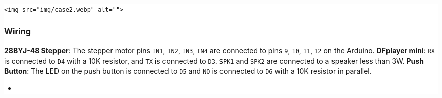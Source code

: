    <img src="img/case2.webp" alt="">
  </li>
</ul>



### Wiring

__28BYJ-48 Stepper__: The stepper motor pins `IN1`, `IN2`, `IN3`, `IN4` are connected to pins `9`, `10`, `11`, `12` on the Arduino.
__DFplayer mini__: `RX` is connected to `D4` with a 10K resistor, and `TX` is connected to `D3`. `SPK1` and `SPK2` are connected to a speaker less than 3W.
__Push Button__: The LED on the push button is connected to `D5` and `NO` is connected to `D6` with a 10K resistor in parallel.

<div class="imageSlides">
<section id="main-carousel" class="splide" aria-label="My Awesome Gallery">
  <div class="splide__track">
    <ul class="splide__list">
      <li class="splide__slide">